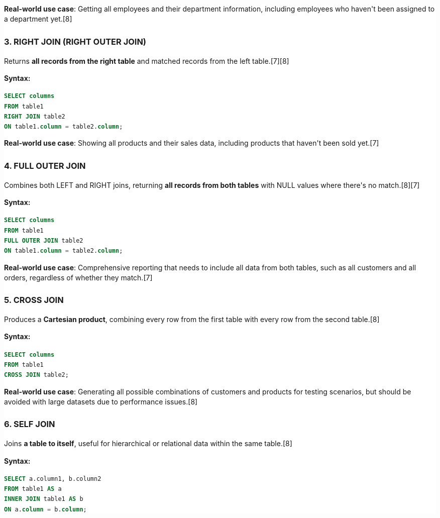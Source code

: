 **Real-world use case**: Getting all employees and their department information, including employees who haven't been assigned to a department yet.[8]

### 3. RIGHT JOIN (RIGHT OUTER JOIN)

Returns **all records from the right table** and matched records from the left table.[7][8]

**Syntax:**
```sql
SELECT columns
FROM table1
RIGHT JOIN table2
ON table1.column = table2.column;
```

**Real-world use case**: Showing all products and their sales data, including products that haven't been sold yet.[7]

### 4. FULL OUTER JOIN

Combines both LEFT and RIGHT joins, returning **all records from both tables** with NULL values where there's no match.[8][7]

**Syntax:**
```sql
SELECT columns
FROM table1
FULL OUTER JOIN table2
ON table1.column = table2.column;
```

**Real-world use case**: Comprehensive reporting that needs to include all data from both tables, such as all customers and all orders, regardless of whether they match.[7]

### 5. CROSS JOIN

Produces a **Cartesian product**, combining every row from the first table with every row from the second table.[8]

**Syntax:**
```sql
SELECT columns
FROM table1
CROSS JOIN table2;
```

**Real-world use case**: Generating all possible combinations of customers and products for testing scenarios, but should be avoided with large datasets due to performance issues.[8]

### 6. SELF JOIN

Joins **a table to itself**, useful for hierarchical or relational data within the same table.[8]

**Syntax:**
```sql
SELECT a.column1, b.column2
FROM table1 AS a
INNER JOIN table1 AS b
ON a.column = b.column;
```
